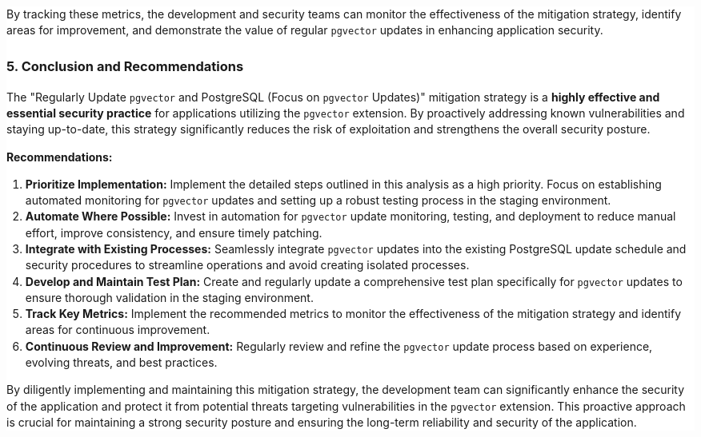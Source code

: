 By tracking these metrics, the development and security teams can monitor the effectiveness of the mitigation strategy, identify areas for improvement, and demonstrate the value of regular `pgvector` updates in enhancing application security.

### 5. Conclusion and Recommendations

The "Regularly Update `pgvector` and PostgreSQL (Focus on `pgvector` Updates)" mitigation strategy is a **highly effective and essential security practice** for applications utilizing the `pgvector` extension. By proactively addressing known vulnerabilities and staying up-to-date, this strategy significantly reduces the risk of exploitation and strengthens the overall security posture.

**Recommendations:**

1.  **Prioritize Implementation:**  Implement the detailed steps outlined in this analysis as a high priority. Focus on establishing automated monitoring for `pgvector` updates and setting up a robust testing process in the staging environment.
2.  **Automate Where Possible:** Invest in automation for `pgvector` update monitoring, testing, and deployment to reduce manual effort, improve consistency, and ensure timely patching.
3.  **Integrate with Existing Processes:** Seamlessly integrate `pgvector` updates into the existing PostgreSQL update schedule and security procedures to streamline operations and avoid creating isolated processes.
4.  **Develop and Maintain Test Plan:** Create and regularly update a comprehensive test plan specifically for `pgvector` updates to ensure thorough validation in the staging environment.
5.  **Track Key Metrics:**  Implement the recommended metrics to monitor the effectiveness of the mitigation strategy and identify areas for continuous improvement.
6.  **Continuous Review and Improvement:** Regularly review and refine the `pgvector` update process based on experience, evolving threats, and best practices.

By diligently implementing and maintaining this mitigation strategy, the development team can significantly enhance the security of the application and protect it from potential threats targeting vulnerabilities in the `pgvector` extension. This proactive approach is crucial for maintaining a strong security posture and ensuring the long-term reliability and security of the application.